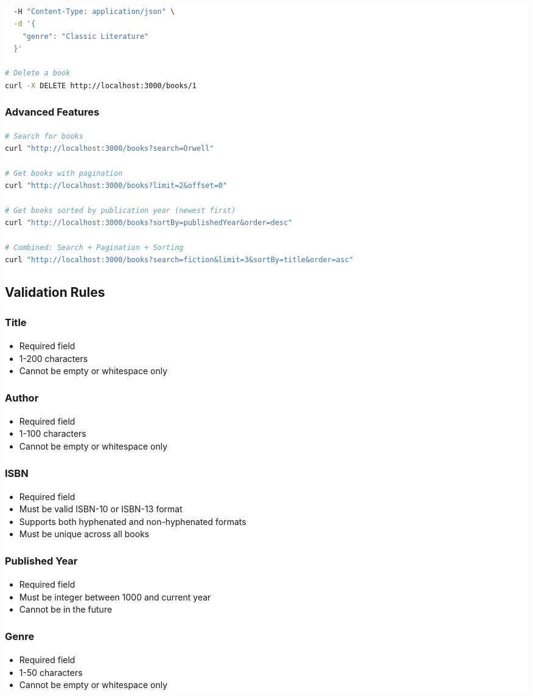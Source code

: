 ```bash
  -H "Content-Type: application/json" \
  -d '{
    "genre": "Classic Literature"
  }'

# Delete a book
curl -X DELETE http://localhost:3000/books/1
```

### Advanced Features

```bash
# Search for books
curl "http://localhost:3000/books?search=Orwell"

# Get books with pagination
curl "http://localhost:3000/books?limit=2&offset=0"

# Get books sorted by publication year (newest first)
curl "http://localhost:3000/books?sortBy=publishedYear&order=desc"

# Combined: Search + Pagination + Sorting
curl "http://localhost:3000/books?search=fiction&limit=3&sortBy=title&order=asc"
```

## Validation Rules

### Title
- Required field
- 1-200 characters
- Cannot be empty or whitespace only

### Author  
- Required field
- 1-100 characters
- Cannot be empty or whitespace only

### ISBN
- Required field
- Must be valid ISBN-10 or ISBN-13 format
- Supports both hyphenated and non-hyphenated formats
- Must be unique across all books

### Published Year
- Required field
- Must be integer between 1000 and current year
- Cannot be in the future

### Genre
- Required field
- 1-50 characters
- Cannot be empty or whitespace only
